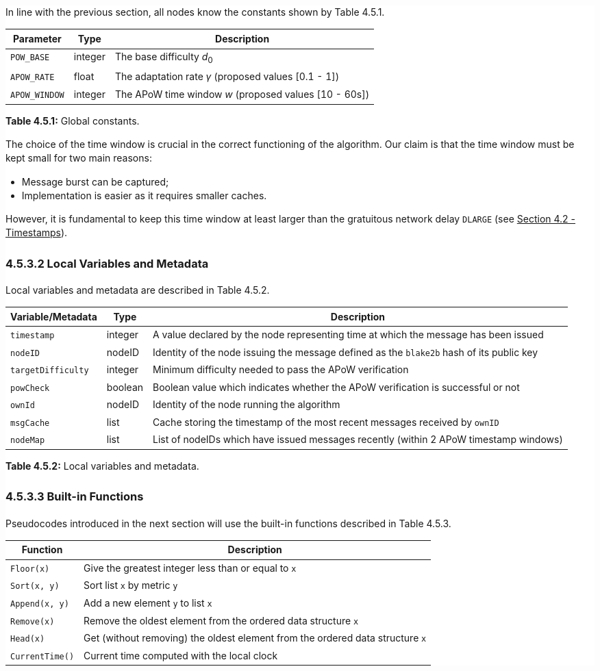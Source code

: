 In line with the previous section, all nodes know the constants shown by Table 4.5.1.

| Parameter     | Type    | Description                                              |
| ------------- | ------- | -------------------------------------------------------- |
| `POW_BASE`    | integer | The base difficulty $d_0$                                |
| `APOW_RATE`   | float   | The adaptation rate $\gamma$ (proposed values [0.1 - 1]) |
| `APOW_WINDOW` | integer | The APoW time window $w$ (proposed values [10 - 60s])    |

**Table 4.5.1:** Global constants.

The choice of the time window is crucial in the correct functioning of the algorithm. Our claim is that the time window must be kept small for two main reasons:

- Message burst can be captured;
- Implementation is easier as it requires smaller caches.

However, it is fundamental to keep this time window at least larger than the gratuitous network delay `DLARGE` (see [Section 4.2 - Timestamps](./4.2Timestamps)).

### 4.5.3.2 Local Variables and Metadata

Local variables and metadata are described in Table 4.5.2.

| Variable/Metadata  | Type    | Description                                                                              |
| ------------------ | ------- | ---------------------------------------------------------------------------------------- |
| `timestamp`        | integer | A value declared by the node representing time at which the message has been issued      |
| `nodeID`           | nodeID  | Identity of the node issuing the message defined as the `blake2b` hash of its public key |
| `targetDifficulty` | integer | Minimum difficulty needed to pass the APoW verification                                  |
| `powCheck`         | boolean | Boolean value which indicates whether the APoW verification is successful or not         |
| `ownId`            | nodeID  | Identity of the node running the algorithm                                               |
| `msgCache`         | list    | Cache storing the timestamp of the most recent messages received by `ownID`              |
| `nodeMap`          | list    | List of nodeIDs which have issued messages recently (within 2 APoW timestamp windows)    |

**Table 4.5.2:** Local variables and metadata.

### 4.5.3.3 Built-in Functions

Pseudocodes introduced in the next section will use the built-in functions described in Table 4.5.3.

| Function        | Description                                                                   |
| --------------- | ----------------------------------------------------------------------------- |
| `Floor(x)`      | Give the greatest integer less than or equal to `x`                           |
| `Sort(x, y)`    | Sort list `x` by metric `y`                                                   |
| `Append(x, y)`  | Add a new element `y` to list `x`                                             |
| `Remove(x)`     | Remove the oldest element from the ordered data structure `x`                 |
| `Head(x)`       | Get (without removing) the oldest element from the ordered data structure `x` |
| `CurrentTime()` | Current time computed with the local clock                                    |

